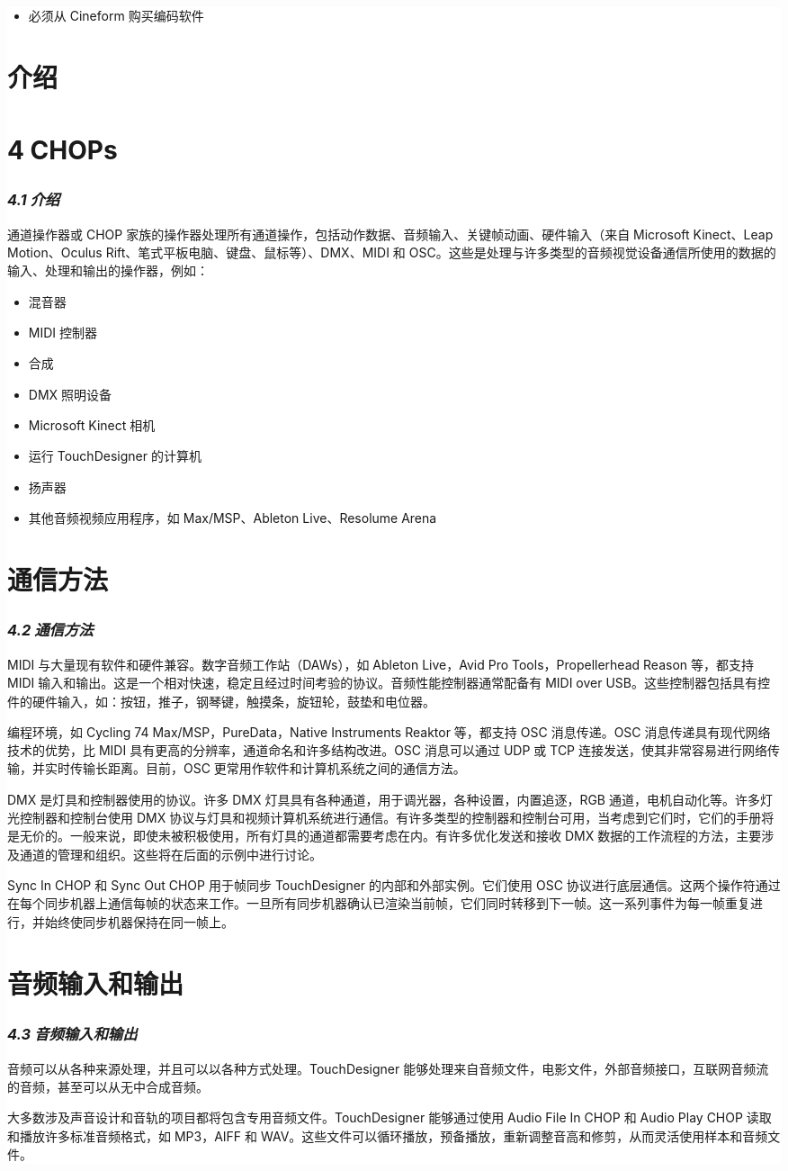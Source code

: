 +   必须从 Cineform 购买编码软件

# 介绍

# 4 CHOPs

### *4.1 介绍*

通道操作器或 CHOP 家族的操作器处理所有通道操作，包括动作数据、音频输入、关键帧动画、硬件输入（来自 Microsoft Kinect、Leap Motion、Oculus Rift、笔式平板电脑、键盘、鼠标等）、DMX、MIDI 和 OSC。这些是处理与许多类型的音频视觉设备通信所使用的数据的输入、处理和输出的操作器，例如：

+   混音器

+   MIDI 控制器

+   合成

+   DMX 照明设备

+   Microsoft Kinect 相机

+   运行 TouchDesigner 的计算机

+   扬声器

+   其他音频视频应用程序，如 Max/MSP、Ableton Live、Resolume Arena

# 通信方法

### *4.2 通信方法*

MIDI 与大量现有软件和硬件兼容。数字音频工作站（DAWs），如 Ableton Live，Avid Pro Tools，Propellerhead Reason 等，都支持 MIDI 输入和输出。这是一个相对快速，稳定且经过时间考验的协议。音频性能控制器通常配备有 MIDI over USB。这些控制器包括具有控件的硬件输入，如：按钮，推子，钢琴键，触摸条，旋钮轮，鼓垫和电位器。

编程环境，如 Cycling 74 Max/MSP，PureData，Native Instruments Reaktor 等，都支持 OSC 消息传递。OSC 消息传递具有现代网络技术的优势，比 MIDI 具有更高的分辨率，通道命名和许多结构改进。OSC 消息可以通过 UDP 或 TCP 连接发送，使其非常容易进行网络传输，并实时传输长距离。目前，OSC 更常用作软件和计算机系统之间的通信方法。

DMX 是灯具和控制器使用的协议。许多 DMX 灯具具有各种通道，用于调光器，各种设置，内置追逐，RGB 通道，电机自动化等。许多灯光控制器和控制台使用 DMX 协议与灯具和视频计算机系统进行通信。有许多类型的控制器和控制台可用，当考虑到它们时，它们的手册将是无价的。一般来说，即使未被积极使用，所有灯具的通道都需要考虑在内。有许多优化发送和接收 DMX 数据的工作流程的方法，主要涉及通道的管理和组织。这些将在后面的示例中进行讨论。

Sync In CHOP 和 Sync Out CHOP 用于帧同步 TouchDesigner 的内部和外部实例。它们使用 OSC 协议进行底层通信。这两个操作符通过在每个同步机器上通信每帧的状态来工作。一旦所有同步机器确认已渲染当前帧，它们同时转移到下一帧。这一系列事件为每一帧重复进行，并始终使同步机器保持在同一帧上。

# 音频输入和输出

### *4.3 音频输入和输出*

音频可以从各种来源处理，并且可以以各种方式处理。TouchDesigner 能够处理来自音频文件，电影文件，外部音频接口，互联网音频流的音频，甚至可以从无中合成音频。

大多数涉及声音设计和音轨的项目都将包含专用音频文件。TouchDesigner 能够通过使用 Audio File In CHOP 和 Audio Play CHOP 读取和播放许多标准音频格式，如 MP3，AIFF 和 WAV。这些文件可以循环播放，预备播放，重新调整音高和修剪，从而灵活使用样本和音频文件。
